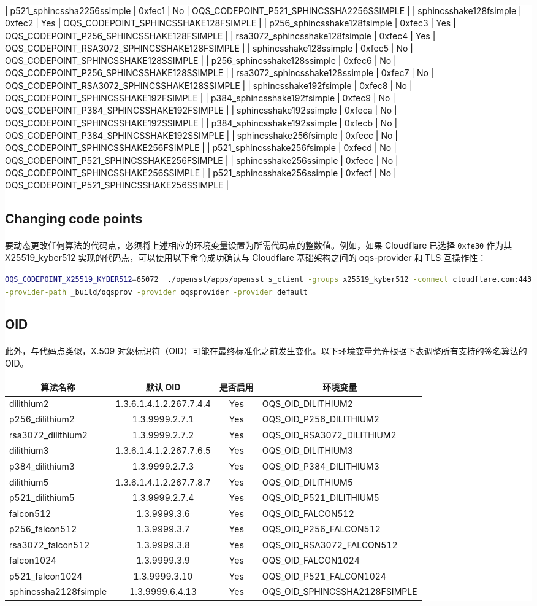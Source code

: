 | p521_sphincssha2256ssimple     | 0xfec1  |    No    | OQS_CODEPOINT_P521_SPHINCSSHA2256SSIMPLE     |
| sphincsshake128fsimple         | 0xfec2  |   Yes    | OQS_CODEPOINT_SPHINCSSHAKE128FSIMPLE         |
| p256_sphincsshake128fsimple    | 0xfec3  |   Yes    | OQS_CODEPOINT_P256_SPHINCSSHAKE128FSIMPLE    |
| rsa3072_sphincsshake128fsimple | 0xfec4  |   Yes    | OQS_CODEPOINT_RSA3072_SPHINCSSHAKE128FSIMPLE |
| sphincsshake128ssimple         | 0xfec5  |    No    | OQS_CODEPOINT_SPHINCSSHAKE128SSIMPLE         |
| p256_sphincsshake128ssimple    | 0xfec6  |    No    | OQS_CODEPOINT_P256_SPHINCSSHAKE128SSIMPLE    |
| rsa3072_sphincsshake128ssimple | 0xfec7  |    No    | OQS_CODEPOINT_RSA3072_SPHINCSSHAKE128SSIMPLE |
| sphincsshake192fsimple         | 0xfec8  |    No    | OQS_CODEPOINT_SPHINCSSHAKE192FSIMPLE         |
| p384_sphincsshake192fsimple    | 0xfec9  |    No    | OQS_CODEPOINT_P384_SPHINCSSHAKE192FSIMPLE    |
| sphincsshake192ssimple         | 0xfeca  |    No    | OQS_CODEPOINT_SPHINCSSHAKE192SSIMPLE         |
| p384_sphincsshake192ssimple    | 0xfecb  |    No    | OQS_CODEPOINT_P384_SPHINCSSHAKE192SSIMPLE    |
| sphincsshake256fsimple         | 0xfecc  |    No    | OQS_CODEPOINT_SPHINCSSHAKE256FSIMPLE         |
| p521_sphincsshake256fsimple    | 0xfecd  |    No    | OQS_CODEPOINT_P521_SPHINCSSHAKE256FSIMPLE    |
| sphincsshake256ssimple         | 0xfece  |    No    | OQS_CODEPOINT_SPHINCSSHAKE256SSIMPLE         |
| p521_sphincsshake256ssimple    | 0xfecf  |    No    | OQS_CODEPOINT_P521_SPHINCSSHAKE256SSIMPLE    |

Changing code points
--------------------
要动态更改任何算法的代码点，必须将上述相应的环境变量设置为所需代码点的整数值。例如，如果 Cloudflare 已选择 `0xfe30` 作为其 X25519_kyber512 实现的代码点，可以使用以下命令成功确认与 Cloudflare 基础架构之间的 oqs-provider 和 TLS 互操作性：

```bash
OQS_CODEPOINT_X25519_KYBER512=65072  ./openssl/apps/openssl s_client -groups x25519_kyber512 -connect cloudflare.com:443 -provider-path _build/oqsprov -provider oqsprovider -provider default
```

## OID

此外，与代码点类似，X.509 对象标识符（OID）可能在最终标准化之前发生变化。以下环境变量允许根据下表调整所有支持的签名算法的 OID。

| 算法名称                       |        默认 OID         | 是否启用 | 环境变量                               |
| ------------------------------ | :---------------------: | :------: | -------------------------------------- |
| dilithium2                     | 1.3.6.1.4.1.2.267.7.4.4 |   Yes    | OQS_OID_DILITHIUM2                     |
| p256_dilithium2                |     1.3.9999.2.7.1      |   Yes    | OQS_OID_P256_DILITHIUM2                |
| rsa3072_dilithium2             |     1.3.9999.2.7.2      |   Yes    | OQS_OID_RSA3072_DILITHIUM2             |
| dilithium3                     | 1.3.6.1.4.1.2.267.7.6.5 |   Yes    | OQS_OID_DILITHIUM3                     |
| p384_dilithium3                |     1.3.9999.2.7.3      |   Yes    | OQS_OID_P384_DILITHIUM3                |
| dilithium5                     | 1.3.6.1.4.1.2.267.7.8.7 |   Yes    | OQS_OID_DILITHIUM5                     |
| p521_dilithium5                |     1.3.9999.2.7.4      |   Yes    | OQS_OID_P521_DILITHIUM5                |
| falcon512                      |      1.3.9999.3.6       |   Yes    | OQS_OID_FALCON512                      |
| p256_falcon512                 |      1.3.9999.3.7       |   Yes    | OQS_OID_P256_FALCON512                 |
| rsa3072_falcon512              |      1.3.9999.3.8       |   Yes    | OQS_OID_RSA3072_FALCON512              |
| falcon1024                     |      1.3.9999.3.9       |   Yes    | OQS_OID_FALCON1024                     |
| p521_falcon1024                |      1.3.9999.3.10      |   Yes    | OQS_OID_P521_FALCON1024                |
| sphincssha2128fsimple          |     1.3.9999.6.4.13     |   Yes    | OQS_OID_SPHINCSSHA2128FSIMPLE          |